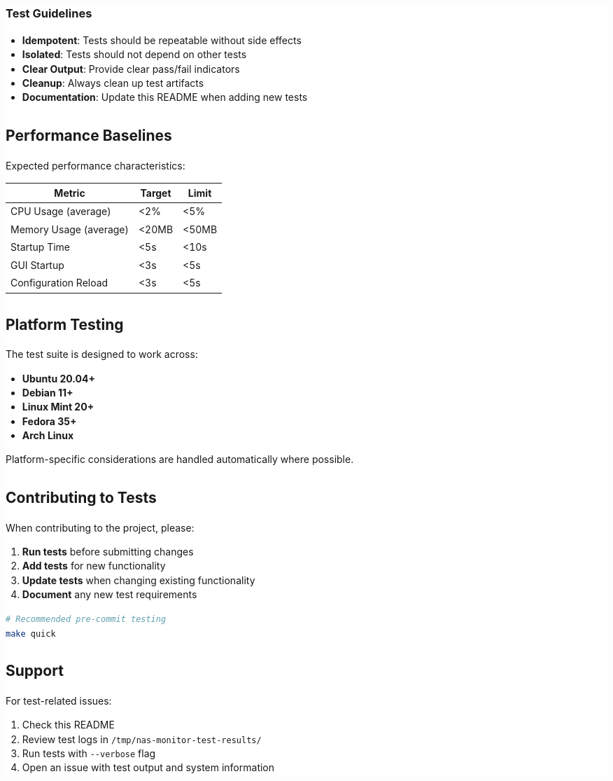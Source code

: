 ### Test Guidelines

- **Idempotent**: Tests should be repeatable without side effects
- **Isolated**: Tests should not depend on other tests
- **Clear Output**: Provide clear pass/fail indicators
- **Cleanup**: Always clean up test artifacts
- **Documentation**: Update this README when adding new tests

## Performance Baselines

Expected performance characteristics:

| Metric | Target | Limit |
|--------|--------|-------|
| CPU Usage (average) | <2% | <5% |
| Memory Usage (average) | <20MB | <50MB |
| Startup Time | <5s | <10s |
| GUI Startup | <3s | <5s |
| Configuration Reload | <3s | <5s |

## Platform Testing

The test suite is designed to work across:

- **Ubuntu 20.04+**
- **Debian 11+**
- **Linux Mint 20+**
- **Fedora 35+**
- **Arch Linux**

Platform-specific considerations are handled automatically where possible.

## Contributing to Tests

When contributing to the project, please:

1. **Run tests** before submitting changes
2. **Add tests** for new functionality
3. **Update tests** when changing existing functionality
4. **Document** any new test requirements

```bash
# Recommended pre-commit testing
make quick
```

## Support

For test-related issues:

1. Check this README
2. Review test logs in `/tmp/nas-monitor-test-results/`
3. Run tests with `--verbose` flag
4. Open an issue with test output and system information